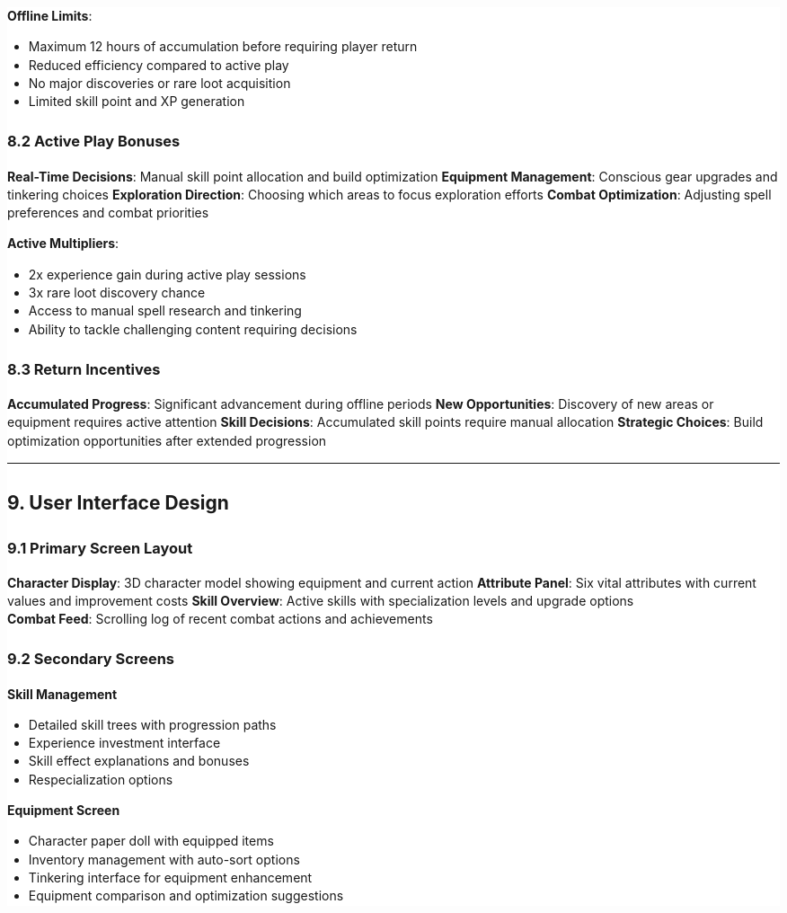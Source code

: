 **Offline Limits**:

- Maximum 12 hours of accumulation before requiring player return
- Reduced efficiency compared to active play
- No major discoveries or rare loot acquisition
- Limited skill point and XP generation

### 8.2 Active Play Bonuses

**Real-Time Decisions**: Manual skill point allocation and build optimization
**Equipment Management**: Conscious gear upgrades and tinkering choices
**Exploration Direction**: Choosing which areas to focus exploration efforts
**Combat Optimization**: Adjusting spell preferences and combat priorities

**Active Multipliers**:

- 2x experience gain during active play sessions
- 3x rare loot discovery chance
- Access to manual spell research and tinkering
- Ability to tackle challenging content requiring decisions

### 8.3 Return Incentives

**Accumulated Progress**: Significant advancement during offline periods
**New Opportunities**: Discovery of new areas or equipment requires active attention
**Skill Decisions**: Accumulated skill points require manual allocation
**Strategic Choices**: Build optimization opportunities after extended progression

---

## 9. User Interface Design

### 9.1 Primary Screen Layout

**Character Display**: 3D character model showing equipment and current action
**Attribute Panel**: Six vital attributes with current values and improvement costs
**Skill Overview**: Active skills with specialization levels and upgrade options  
**Combat Feed**: Scrolling log of recent combat actions and achievements

### 9.2 Secondary Screens

**Skill Management**

- Detailed skill trees with progression paths
- Experience investment interface
- Skill effect explanations and bonuses
- Respecialization options

**Equipment Screen**

- Character paper doll with equipped items
- Inventory management with auto-sort options
- Tinkering interface for equipment enhancement
- Equipment comparison and optimization suggestions
